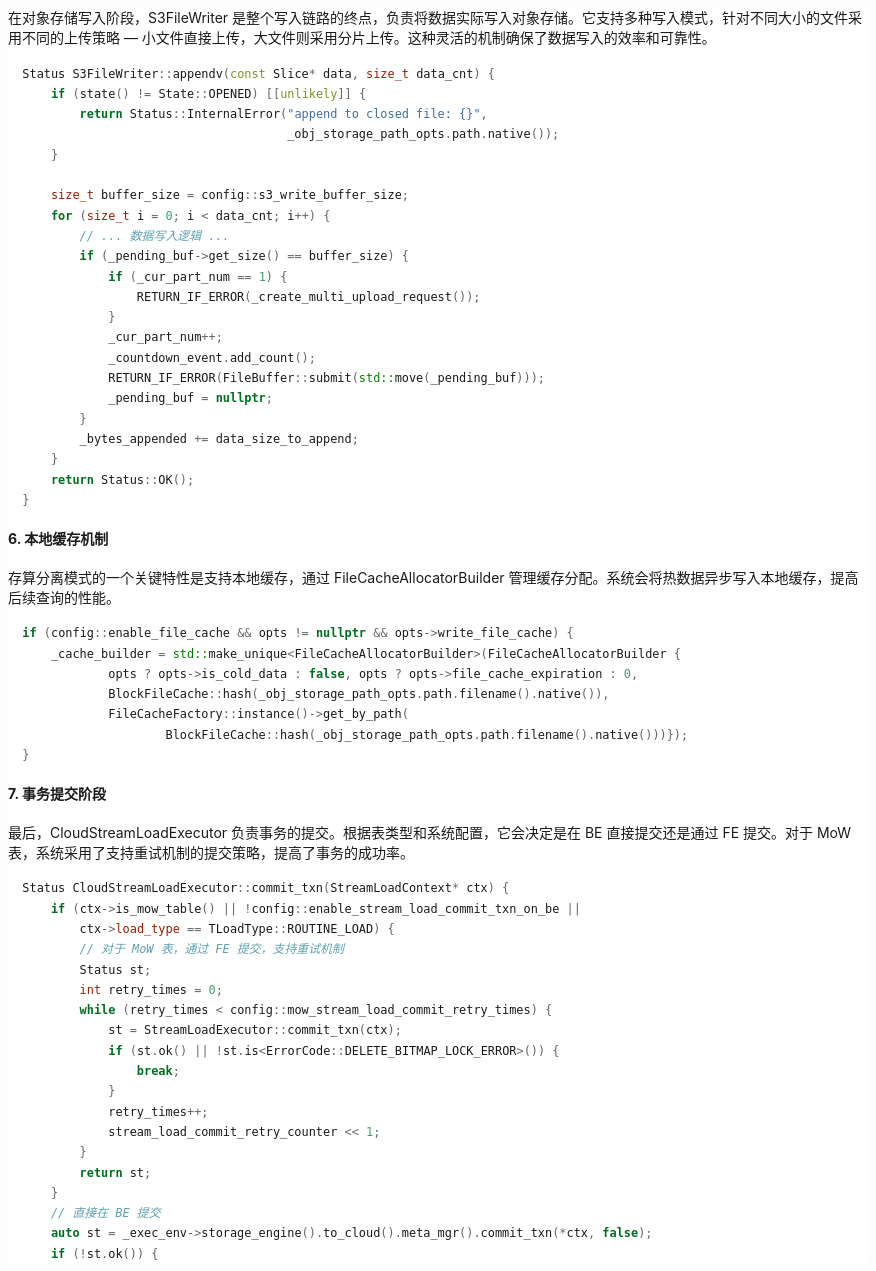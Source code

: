 在对象存储写入阶段，S3FileWriter 是整个写入链路的终点，负责将数据实际写入对象存储。它支持多种写入模式，针对不同大小的文件采用不同的上传策略 — 小文件直接上传，大文件则采用分片上传。这种灵活的机制确保了数据写入的效率和可靠性。

```cpp
  Status S3FileWriter::appendv(const Slice* data, size_t data_cnt) {
      if (state() != State::OPENED) [[unlikely]] {
          return Status::InternalError("append to closed file: {}",
                                       _obj_storage_path_opts.path.native());
      }

      size_t buffer_size = config::s3_write_buffer_size;
      for (size_t i = 0; i < data_cnt; i++) {
          // ... 数据写入逻辑 ...
          if (_pending_buf->get_size() == buffer_size) {
              if (_cur_part_num == 1) {
                  RETURN_IF_ERROR(_create_multi_upload_request());
              }
              _cur_part_num++;
              _countdown_event.add_count();
              RETURN_IF_ERROR(FileBuffer::submit(std::move(_pending_buf)));
              _pending_buf = nullptr;
          }
          _bytes_appended += data_size_to_append;
      }
      return Status::OK();
  }
```

#### 6. 本地缓存机制

存算分离模式的一个关键特性是支持本地缓存，通过 FileCacheAllocatorBuilder 管理缓存分配。系统会将热数据异步写入本地缓存，提高后续查询的性能。

```cpp
  if (config::enable_file_cache && opts != nullptr && opts->write_file_cache) {
      _cache_builder = std::make_unique<FileCacheAllocatorBuilder>(FileCacheAllocatorBuilder {
              opts ? opts->is_cold_data : false, opts ? opts->file_cache_expiration : 0,
              BlockFileCache::hash(_obj_storage_path_opts.path.filename().native()),
              FileCacheFactory::instance()->get_by_path(
                      BlockFileCache::hash(_obj_storage_path_opts.path.filename().native()))});
  }
```

#### 7. 事务提交阶段

最后，CloudStreamLoadExecutor 负责事务的提交。根据表类型和系统配置，它会决定是在 BE 直接提交还是通过 FE 提交。对于 MoW 表，系统采用了支持重试机制的提交策略，提高了事务的成功率。

```cpp
  Status CloudStreamLoadExecutor::commit_txn(StreamLoadContext* ctx) {
      if (ctx->is_mow_table() || !config::enable_stream_load_commit_txn_on_be ||
          ctx->load_type == TLoadType::ROUTINE_LOAD) {
          // 对于 MoW 表，通过 FE 提交，支持重试机制
          Status st;
          int retry_times = 0;
          while (retry_times < config::mow_stream_load_commit_retry_times) {
              st = StreamLoadExecutor::commit_txn(ctx);
              if (st.ok() || !st.is<ErrorCode::DELETE_BITMAP_LOCK_ERROR>()) {
                  break;
              }
              retry_times++;
              stream_load_commit_retry_counter << 1;
          }
          return st;
      }
      // 直接在 BE 提交
      auto st = _exec_env->storage_engine().to_cloud().meta_mgr().commit_txn(*ctx, false);
      if (!st.ok()) {
```